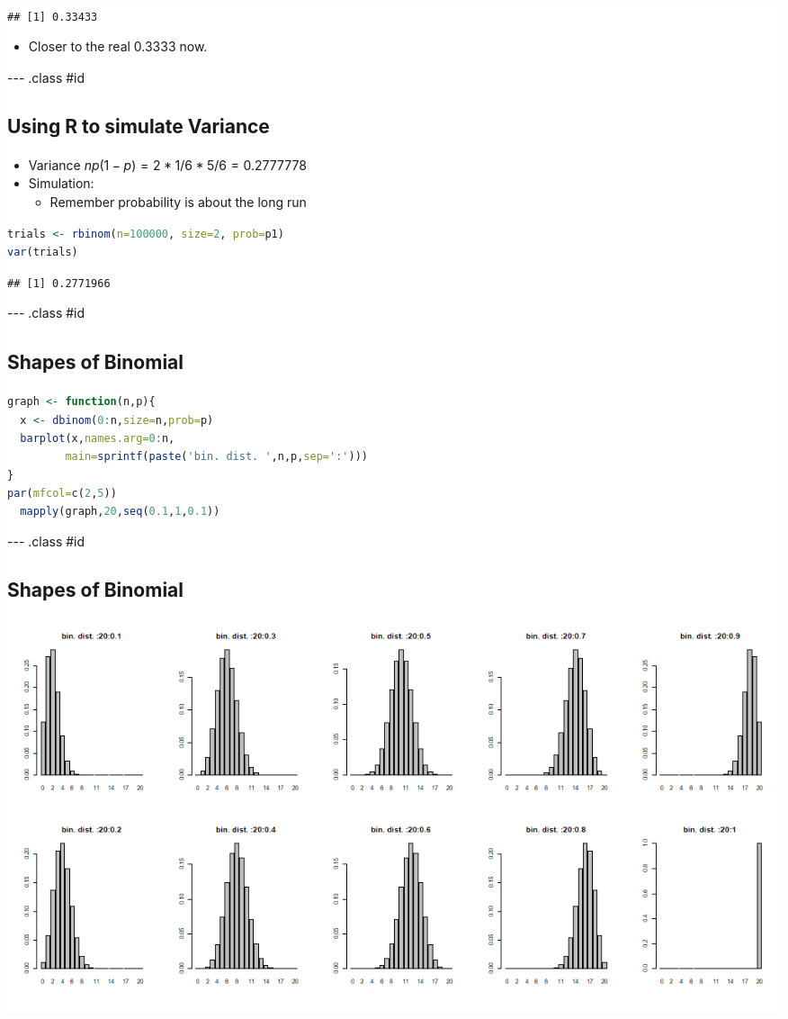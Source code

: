```
## [1] 0.33433
```
- Closer to the real 0.3333 now. 

--- .class #id

## Using R to simulate Variance

- Variance $np(1-p)=2*1/6*5/6 = 0.2777778$
- Simulation:
  - Remember probability is about the long run

```r
trials <- rbinom(n=100000, size=2, prob=p1)
var(trials)
```

```
## [1] 0.2771966
```

--- .class #id

## Shapes of Binomial


```r
graph <- function(n,p){
  x <- dbinom(0:n,size=n,prob=p)
  barplot(x,names.arg=0:n,
         main=sprintf(paste('bin. dist. ',n,p,sep=':')))
}
par(mfcol=c(2,5))
  mapply(graph,20,seq(0.1,1,0.1))
```

--- .class #id

## Shapes of Binomial

![plot of chunk unnamed-chunk-10](figure/unnamed-chunk-10-1.png)
